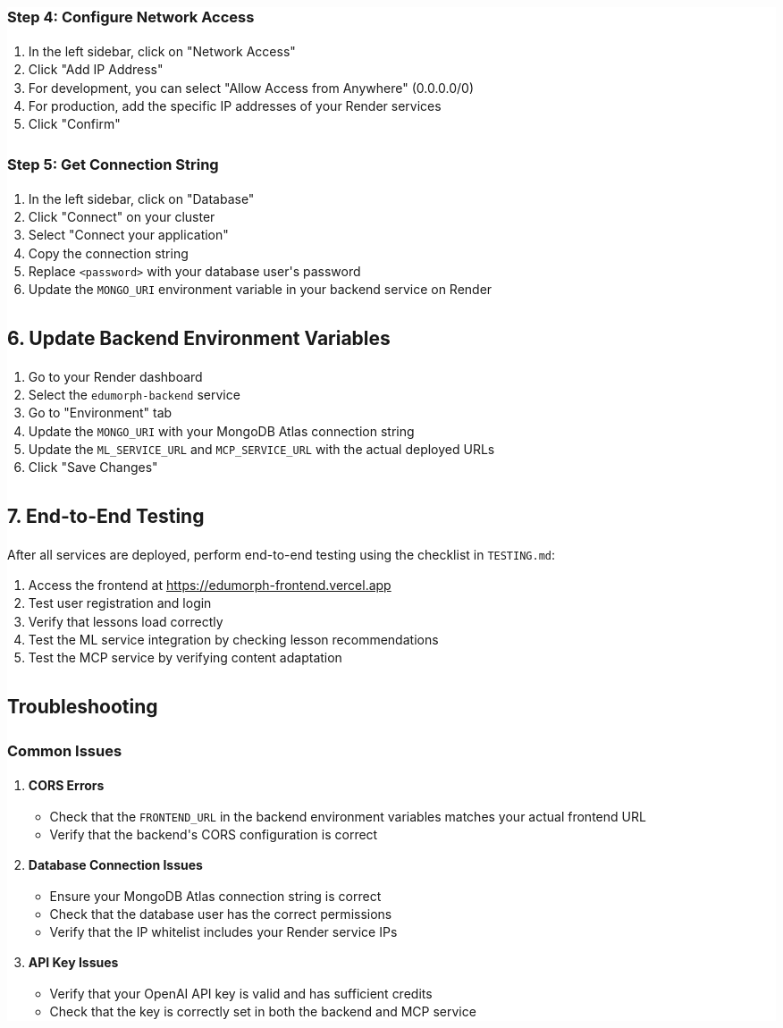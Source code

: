 ### Step 4: Configure Network Access

1. In the left sidebar, click on "Network Access"
2. Click "Add IP Address"
3. For development, you can select "Allow Access from Anywhere" (0.0.0.0/0)
4. For production, add the specific IP addresses of your Render services
5. Click "Confirm"

### Step 5: Get Connection String

1. In the left sidebar, click on "Database"
2. Click "Connect" on your cluster
3. Select "Connect your application"
4. Copy the connection string
5. Replace `<password>` with your database user's password
6. Update the `MONGO_URI` environment variable in your backend service on Render

## 6. Update Backend Environment Variables

1. Go to your Render dashboard
2. Select the `edumorph-backend` service
3. Go to "Environment" tab
4. Update the `MONGO_URI` with your MongoDB Atlas connection string
5. Update the `ML_SERVICE_URL` and `MCP_SERVICE_URL` with the actual deployed URLs
6. Click "Save Changes"

## 7. End-to-End Testing

After all services are deployed, perform end-to-end testing using the checklist in `TESTING.md`:

1. Access the frontend at https://edumorph-frontend.vercel.app
2. Test user registration and login
3. Verify that lessons load correctly
4. Test the ML service integration by checking lesson recommendations
5. Test the MCP service by verifying content adaptation

## Troubleshooting

### Common Issues

1. **CORS Errors**
   - Check that the `FRONTEND_URL` in the backend environment variables matches your actual frontend URL
   - Verify that the backend's CORS configuration is correct

2. **Database Connection Issues**
   - Ensure your MongoDB Atlas connection string is correct
   - Check that the database user has the correct permissions
   - Verify that the IP whitelist includes your Render service IPs

3. **API Key Issues**
   - Verify that your OpenAI API key is valid and has sufficient credits
   - Check that the key is correctly set in both the backend and MCP service
